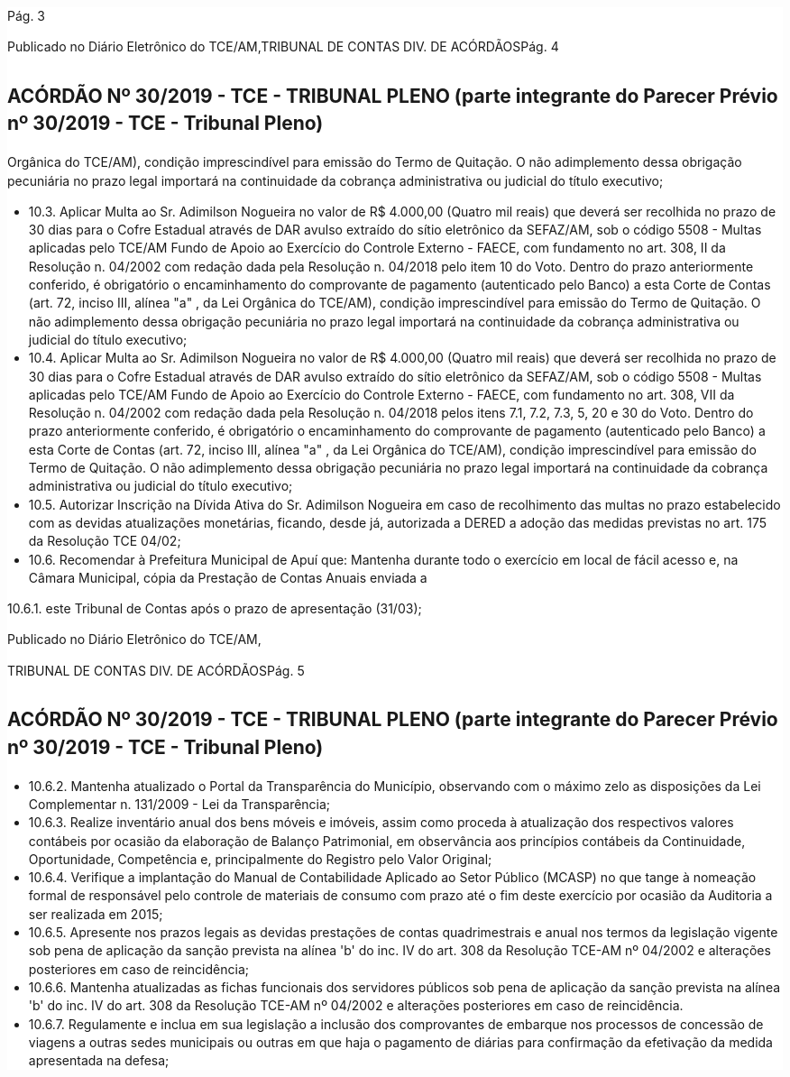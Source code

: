 Pág. 3

Publicado  no  Diário  Eletrônico do TCE/AM,TRIBUNAL DE CONTAS DIV. DE ACÓRDÃOSPág. 4

## ACÓRDÃO Nº 30/2019 - TCE - TRIBUNAL PLENO (parte integrante do Parecer Prévio nº 30/2019 - TCE - Tribunal Pleno)

Orgânica  do  TCE/AM),  condição  imprescindível  para  emissão  do Termo de Quitação. O não adimplemento dessa obrigação pecuniária no prazo legal importará na continuidade da cobrança administrativa ou judicial do título executivo;

- 10.3. Aplicar  Multa ao Sr.  Adimilson  Nogueira no  valor  de R$ 4.000,00 (Quatro mil reais) que deverá ser recolhida no prazo de 30 dias para o Cofre Estadual através de DAR avulso extraído do sítio eletrônico da SEFAZ/AM,  sob  o  código  5508  -  Multas  aplicadas  pelo  TCE/AM  Fundo  de  Apoio  ao  Exercício  do  Controle  Externo  -  FAECE, com fundamento no art. 308, II da Resolução n. 04/2002 com redação dada pela  Resolução  n.  04/2018  pelo  item  10  do  Voto.  Dentro  do  prazo anteriormente conferido, é obrigatório o encaminhamento do comprovante de pagamento (autenticado pelo Banco) a esta Corte de Contas  (art.  72,  inciso  III,  alínea  "a"  ,  da  Lei  Orgânica  do  TCE/AM), condição imprescindível  para  emissão  do  Termo  de  Quitação.  O  não adimplemento dessa obrigação pecuniária no prazo legal importará na continuidade da cobrança administrativa ou judicial do título executivo;
- 10.4. Aplicar  Multa ao Sr.  Adimilson  Nogueira no  valor  de R$ 4.000,00 (Quatro mil reais) que deverá ser recolhida no prazo de 30 dias para o Cofre Estadual através de DAR avulso extraído do sítio eletrônico da SEFAZ/AM,  sob  o  código  5508  -  Multas  aplicadas  pelo  TCE/AM  Fundo  de  Apoio  ao  Exercício  do  Controle  Externo  -  FAECE, com fundamento  no  art.  308,  VII  da  Resolução  n.  04/2002  com  redação dada pela Resolução n. 04/2018 pelos itens 7.1, 7.2, 7.3, 5, 20 e 30 do Voto. Dentro do prazo anteriormente conferido, é obrigatório o encaminhamento  do  comprovante  de  pagamento  (autenticado  pelo Banco) a esta Corte de Contas (art. 72, inciso III, alínea "a"  ,  da  Lei Orgânica  do  TCE/AM),  condição  imprescindível  para  emissão  do Termo de Quitação. O não adimplemento dessa obrigação pecuniária no prazo legal importará na continuidade da cobrança administrativa ou judicial do título executivo;
- 10.5. Autorizar Inscrição na Dívida Ativa do Sr. Adimilson Nogueira em caso  de  recolhimento  das  multas  no  prazo  estabelecido  com  as devidas atualizações monetárias, ficando, desde já, autorizada a DERED  a  adoção  das  medidas  previstas  no  art.  175  da  Resolução TCE 04/02;
- 10.6. Recomendar à Prefeitura Municipal de Apuí que: Mantenha durante todo o exercício em local de fácil acesso e, na Câmara Municipal, cópia da Prestação de Contas Anuais enviada a

10.6.1. este Tribunal de Contas após o prazo de apresentação (31/03);

Publicado  no  Diário  Eletrônico do TCE/AM,

TRIBUNAL DE CONTAS DIV. DE ACÓRDÃOSPág. 5

## ACÓRDÃO Nº 30/2019 - TCE - TRIBUNAL PLENO (parte integrante do Parecer Prévio nº 30/2019 - TCE - Tribunal Pleno)

- 10.6.2. Mantenha  atualizado  o  Portal  da  Transparência  do  Município, observando com o máximo zelo as disposições da Lei Complementar n. 131/2009 - Lei da Transparência;
- 10.6.3. Realize  inventário  anual  dos  bens  móveis  e  imóveis,  assim como  proceda  à  atualização  dos  respectivos  valores  contábeis  por ocasião  da  elaboração  de  Balanço  Patrimonial,  em  observância  aos princípios  contábeis  da  Continuidade,  Oportunidade,  Competência  e, principalmente do Registro pelo Valor Original;
- 10.6.4. Verifique  a  implantação  do  Manual  de  Contabilidade  Aplicado ao  Setor  Público  (MCASP)  no  que  tange  à  nomeação  formal  de responsável  pelo  controle  de  materiais  de  consumo  com  prazo  até  o fim deste exercício por ocasião da Auditoria a ser realizada em 2015;
- 10.6.5. Apresente nos prazos legais as devidas prestações de contas quadrimestrais e anual nos termos da legislação vigente sob pena de aplicação  da  sanção  prevista  na  alínea  'b'  do  inc.  IV  do  art.  308  da Resolução  TCE-AM nº  04/2002  e  alterações  posteriores  em  caso  de reincidência;
- 10.6.6. Mantenha  atualizadas  as  fichas  funcionais  dos  servidores públicos sob pena de aplicação da sanção prevista na alínea 'b' do inc. IV do  art. 308  da  Resolução  TCE-AM  nº  04/2002  e  alterações posteriores em caso de reincidência.
- 10.6.7. Regulamente  e  inclua  em  sua  legislação  a  inclusão  dos comprovantes de embarque nos processos de concessão de viagens a outras sedes municipais ou outras em que haja o pagamento de diárias para confirmação da efetivação da medida apresentada na defesa;